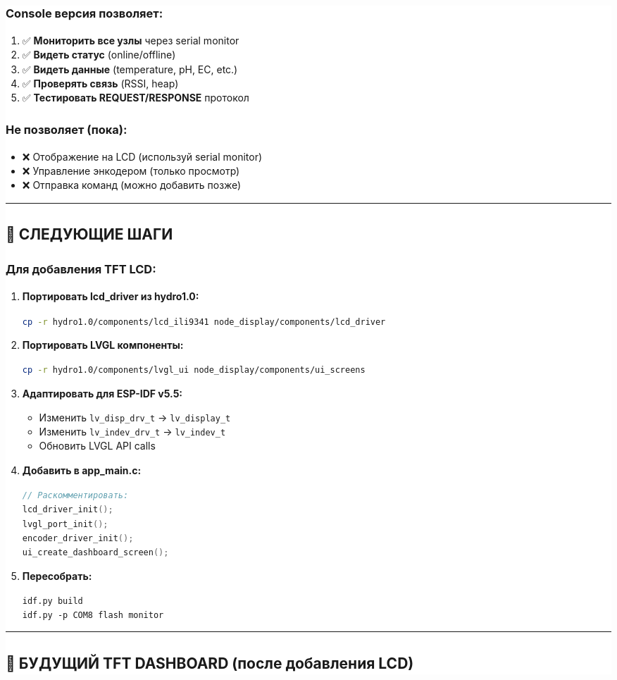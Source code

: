 ### Console версия позволяет:

1. ✅ **Мониторить все узлы** через serial monitor
2. ✅ **Видеть статус** (online/offline)
3. ✅ **Видеть данные** (temperature, pH, EC, etc.)
4. ✅ **Проверять связь** (RSSI, heap)
5. ✅ **Тестировать REQUEST/RESPONSE** протокол

### Не позволяет (пока):

- ❌ Отображение на LCD (используй serial monitor)
- ❌ Управление энкодером (только просмотр)
- ❌ Отправка команд (можно добавить позже)

---

## 🔮 СЛЕДУЮЩИЕ ШАГИ

### Для добавления TFT LCD:

1. **Портировать lcd_driver из hydro1.0:**
   ```bash
   cp -r hydro1.0/components/lcd_ili9341 node_display/components/lcd_driver
   ```

2. **Портировать LVGL компоненты:**
   ```bash
   cp -r hydro1.0/components/lvgl_ui node_display/components/ui_screens
   ```

3. **Адаптировать для ESP-IDF v5.5:**
   - Изменить `lv_disp_drv_t` → `lv_display_t`
   - Изменить `lv_indev_drv_t` → `lv_indev_t`
   - Обновить LVGL API calls

4. **Добавить в app_main.c:**
   ```c
   // Раскомментировать:
   lcd_driver_init();
   lvgl_port_init();
   encoder_driver_init();
   ui_create_dashboard_screen();
   ```

5. **Пересобрать:**
   ```batch
   idf.py build
   idf.py -p COM8 flash monitor
   ```

---

## 📱 БУДУЩИЙ TFT DASHBOARD (после добавления LCD)

